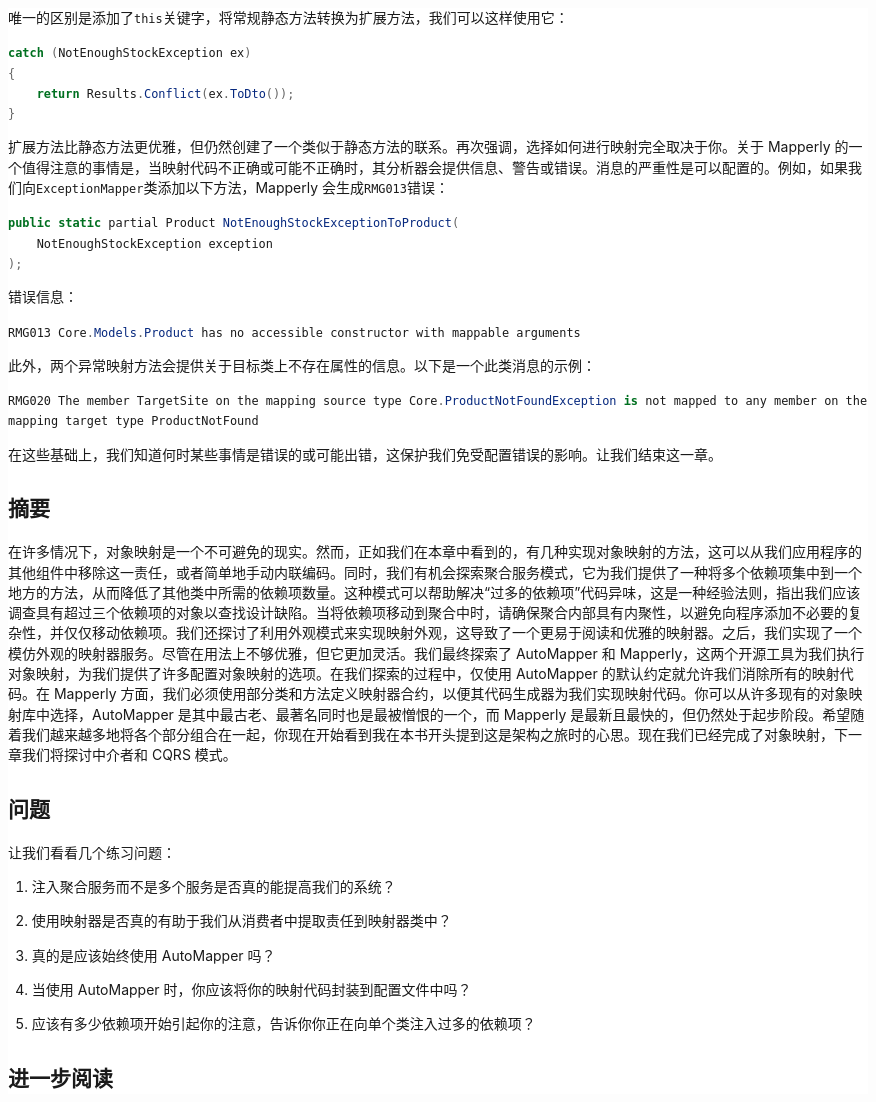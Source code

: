 唯一的区别是添加了`this`关键字，将常规静态方法转换为扩展方法，我们可以这样使用它：

```cs
catch (NotEnoughStockException ex)
{
    return Results.Conflict(ex.ToDto());
}
```

扩展方法比静态方法更优雅，但仍然创建了一个类似于静态方法的联系。再次强调，选择如何进行映射完全取决于你。关于 Mapperly 的一个值得注意的事情是，当映射代码不正确或可能不正确时，其分析器会提供信息、警告或错误。消息的严重性是可以配置的。例如，如果我们向`ExceptionMapper`类添加以下方法，Mapperly 会生成`RMG013`错误：

```cs
public static partial Product NotEnoughStockExceptionToProduct(
    NotEnoughStockException exception
);
```

错误信息：

```cs
RMG013 Core.Models.Product has no accessible constructor with mappable arguments
```

此外，两个异常映射方法会提供关于目标类上不存在属性的信息。以下是一个此类消息的示例：

```cs
RMG020 The member TargetSite on the mapping source type Core.ProductNotFoundException is not mapped to any member on the mapping target type ProductNotFound
```

在这些基础上，我们知道何时某些事情是错误的或可能出错，这保护我们免受配置错误的影响。让我们结束这一章。

## 摘要

在许多情况下，对象映射是一个不可避免的现实。然而，正如我们在本章中看到的，有几种实现对象映射的方法，这可以从我们应用程序的其他组件中移除这一责任，或者简单地手动内联编码。同时，我们有机会探索聚合服务模式，它为我们提供了一种将多个依赖项集中到一个地方的方法，从而降低了其他类中所需的依赖项数量。这种模式可以帮助解决“过多的依赖项”代码异味，这是一种经验法则，指出我们应该调查具有超过三个依赖项的对象以查找设计缺陷。当将依赖项移动到聚合中时，请确保聚合内部具有内聚性，以避免向程序添加不必要的复杂性，并仅仅移动依赖项。我们还探讨了利用外观模式来实现映射外观，这导致了一个更易于阅读和优雅的映射器。之后，我们实现了一个模仿外观的映射器服务。尽管在用法上不够优雅，但它更加灵活。我们最终探索了 AutoMapper 和 Mapperly，这两个开源工具为我们执行对象映射，为我们提供了许多配置对象映射的选项。在我们探索的过程中，仅使用 AutoMapper 的默认约定就允许我们消除所有的映射代码。在 Mapperly 方面，我们必须使用部分类和方法定义映射器合约，以便其代码生成器为我们实现映射代码。你可以从许多现有的对象映射库中选择，AutoMapper 是其中最古老、最著名同时也是最被憎恨的一个，而 Mapperly 是最新且最快的，但仍然处于起步阶段。希望随着我们越来越多地将各个部分组合在一起，你现在开始看到我在本书开头提到这是架构之旅时的心思。现在我们已经完成了对象映射，下一章我们将探讨中介者和 CQRS 模式。

## 问题

让我们看看几个练习问题：

1.  注入聚合服务而不是多个服务是否真的能提高我们的系统？

1.  使用映射器是否真的有助于我们从消费者中提取责任到映射器类中？

1.  真的是应该始终使用 AutoMapper 吗？

1.  当使用 AutoMapper 时，你应该将你的映射代码封装到配置文件中吗？

1.  应该有多少依赖项开始引起你的注意，告诉你你正在向单个类注入过多的依赖项？

## 进一步阅读

